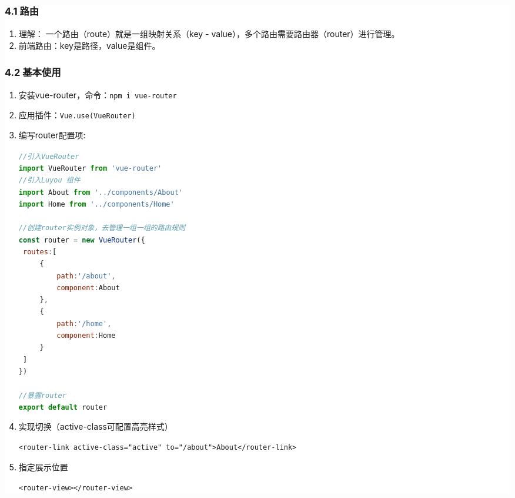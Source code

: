 ### 4.1 路由

1. 理解： 一个路由（route）就是一组映射关系（key - value），多个路由需要路由器（router）进行管理。
2. 前端路由：key是路径，value是组件。

### 4.2 基本使用

1. 安装vue-router，命令：`npm i vue-router`

2. 应用插件：`Vue.use(VueRouter)`

3. 编写router配置项:

   ```js
   //引入VueRouter
   import VueRouter from 'vue-router'
   //引入Luyou 组件
   import About from '../components/About'
   import Home from '../components/Home'
   
   //创建router实例对象，去管理一组一组的路由规则
   const router = new VueRouter({
   	routes:[
   		{
   			path:'/about',
   			component:About
   		},
   		{
   			path:'/home',
   			component:Home
   		}
   	]
   })
   
   //暴露router
   export default router
   ```

4. 实现切换（active-class可配置高亮样式）

   ```vue
   <router-link active-class="active" to="/about">About</router-link>
   ```

5. 指定展示位置

   ```vue
   <router-view></router-view>
   ```

